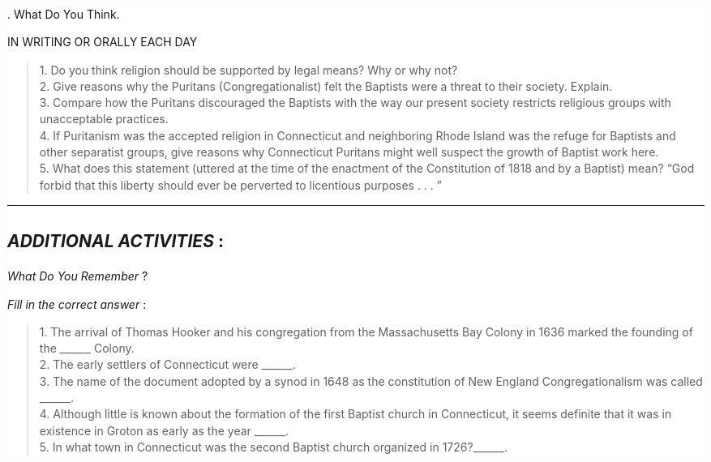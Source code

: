 </i>
. What Do You Think.
<p>
IN WRITING OR ORALLY EACH DAY
</p>
<blockquote>
<dl>
<dt>
1. Do you think religion should be supported by legal means? Why or why not?
<dt>
2. Give reasons why the Puritans (Congregationalist) felt the Baptists were a threat to their society. Explain.
<dt>
3. Compare how the Puritans discouraged the Baptists with the way our present society restricts religious groups with unacceptable practices.
<dt>
4. If Puritanism was the accepted religion in Connecticut and neighboring Rhode Island was the refuge for Baptists and other separatist groups, give reasons why Connecticut Puritans might well suspect the growth of Baptist work here.
<dt>
5. What does this statement (uttered at the time of the enactment of the Constitution of 1818 and by a Baptist) mean? “God forbid that this liberty should ever be perverted to licentious purposes  . . . ”
</dt>
</dt>
</dt>
</dt>
</dt>
</dl>
</blockquote>
<hr/>
<h2>
<i>
ADDITIONAL ACTIVITIES
</i>
:
</h2>
<i>
What Do You Remember
</i>
?
<p>
<i>
Fill in the correct answer
</i>
:
</p>
<blockquote>
<dl>
<dt>
1. The arrival of Thomas Hooker and his congregation from the Massachusetts Bay Colony in 1636 marked the founding of the ______ Colony.
<dt>
2. The early settlers of Connecticut were ______.
<dt>
3. The name of the document adopted by a synod in 1648 as the constitution of New England Congregationalism was called ______.
<dt>
4. Although little is known about the formation of the first Baptist church in Connecticut, it seems definite that it was in existence in Groton as early as the year ______.
<dt>
5. In what town in Connecticut was the second Baptist church organized in 1726?______.
<dt>